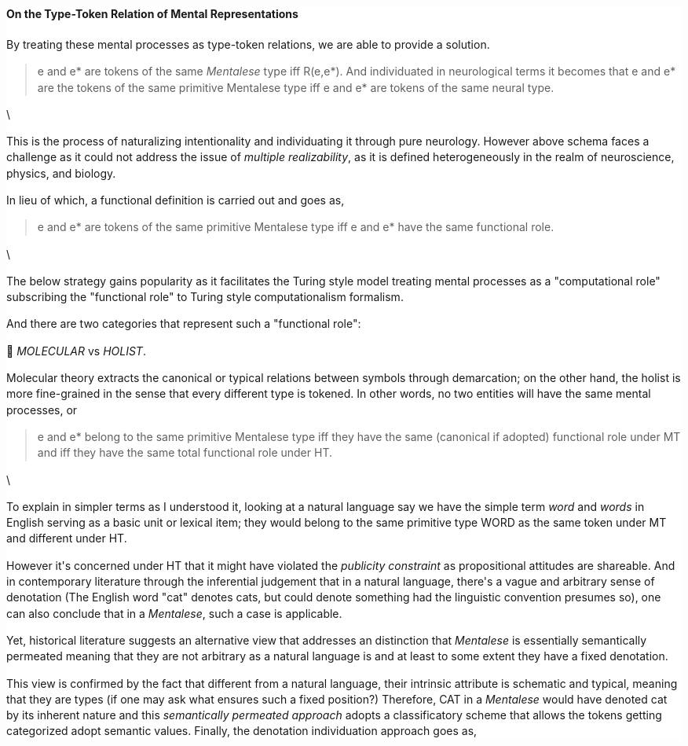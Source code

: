 

#### On the Type-Token Relation of Mental Representations

By treating these mental processes as type-token relations, we are able to provide a solution.

> e and e* are tokens of the same _Mentalese_ type iff R(e,e*). And individuated in neurological terms it becomes that e and e* are the tokens of the same primitive Mentalese type iff e and e* are tokens of the same neural type.

\\

This is the process of naturalizing intentionality and individuating it through pure neurology. However above schema faces a challenge as it could not address the issue of _multiple realizability_, as it is defined heterogeneously in the realm of neuroscience, physics, and biology. 

In lieu of which, a functional definition is carried out and goes as,

> e and e* are tokens of the same primitive Mentalese type iff e and e* have the same functional role.

\\

The below strategy gains popularity as it facilitates the Turing style model treating mental processes as a "computational role" subscribing the "functional role" to Turing style computationalism formalism. 

And there are two categories that represent such a "functional role":

💭 _MOLECULAR_ vs _HOLIST_.

Molecular theory extracts the canonical or typical relations between symbols through demarcation; on the other hand, the holist is more fine-grained in the sense that every different type is tokened. In other words, no two entities will have the same mental processes, or

> e and e* belong to the same primitive Mentalese type iff they have the same (canonical if adopted) functional role under MT and iff they have the same total functional role under HT.

\\

To explain in simpler terms as I understood it, looking at a natural language say we have the simple term _word_ and _words_ in English serving as a basic unit or lexical item; they would belong to the same primitive type WORD as the same token under MT and different under HT.

However it's concerned under HT that it might have violated the _publicity constraint_ as propositional attitudes are shareable. And in contemporary literature through the inferential judgement that in a natural language, there's a vague and arbitrary sense of denotation (The English word "cat" denotes cats, but could denote something had the linguistic convention presumes so), one can also conclude that in a _Mentalese_, such a case is applicable.

Yet, historical literature suggests an alternative view that addresses an distinction that _Mentalese_ is essentially semantically permeated meaning that they are not arbitrary as a natural language is and at least to some extent they have a fixed denotation.

This view is confirmed by the fact that different from a natural language, their intrinsic attribute is schematic and typical, meaning that they are types (if one may ask what ensures such a fixed position?) Therefore, CAT in a _Mentalese_ would have denoted cat by its inherent nature and this _semantically permeated approach_ adopts a classificatory scheme that allows the tokens getting categorized adopt semantic values. Finally, the denotation individuation approach goes as,
